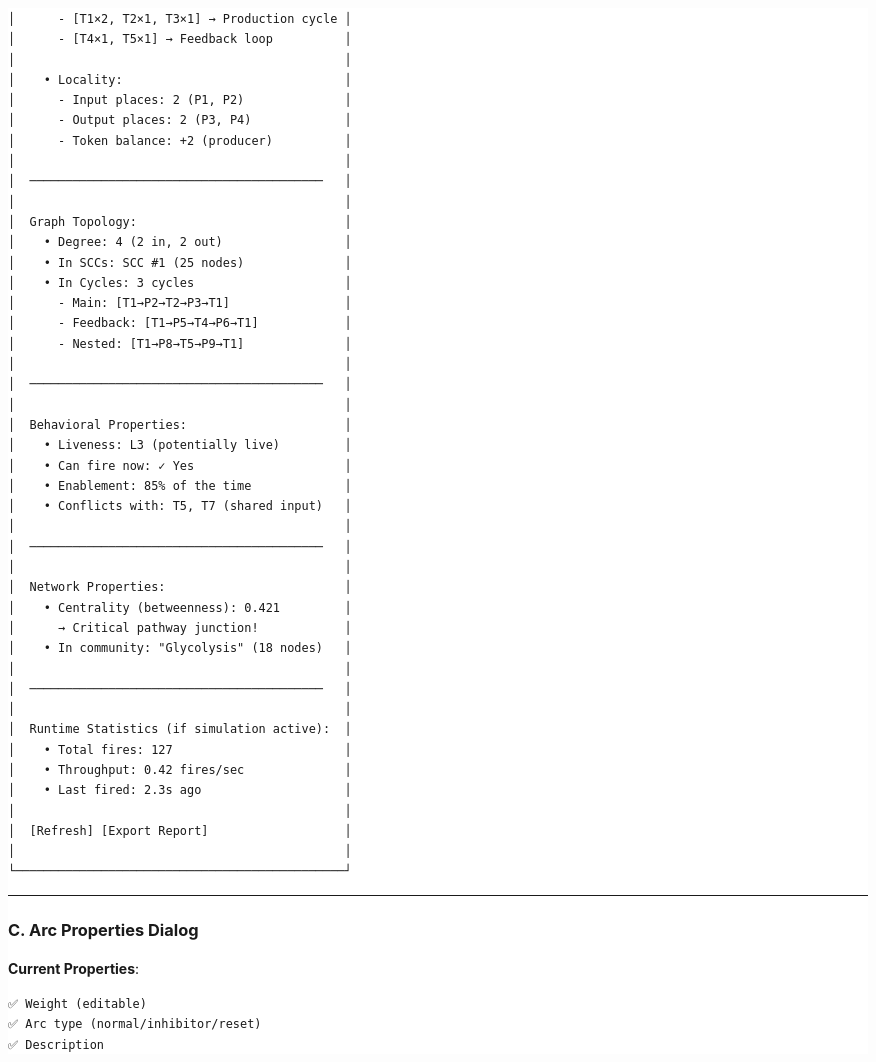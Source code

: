 ```
│      - [T1×2, T2×1, T3×1] → Production cycle │
│      - [T4×1, T5×1] → Feedback loop          │
│                                              │
│    • Locality:                               │
│      - Input places: 2 (P1, P2)              │
│      - Output places: 2 (P3, P4)             │
│      - Token balance: +2 (producer)          │
│                                              │
│  ─────────────────────────────────────────   │
│                                              │
│  Graph Topology:                             │
│    • Degree: 4 (2 in, 2 out)                 │
│    • In SCCs: SCC #1 (25 nodes)              │
│    • In Cycles: 3 cycles                     │
│      - Main: [T1→P2→T2→P3→T1]                │
│      - Feedback: [T1→P5→T4→P6→T1]            │
│      - Nested: [T1→P8→T5→P9→T1]              │
│                                              │
│  ─────────────────────────────────────────   │
│                                              │
│  Behavioral Properties:                      │
│    • Liveness: L3 (potentially live)         │
│    • Can fire now: ✓ Yes                     │
│    • Enablement: 85% of the time             │
│    • Conflicts with: T5, T7 (shared input)   │
│                                              │
│  ─────────────────────────────────────────   │
│                                              │
│  Network Properties:                         │
│    • Centrality (betweenness): 0.421         │
│      → Critical pathway junction!            │
│    • In community: "Glycolysis" (18 nodes)   │
│                                              │
│  ─────────────────────────────────────────   │
│                                              │
│  Runtime Statistics (if simulation active):  │
│    • Total fires: 127                        │
│    • Throughput: 0.42 fires/sec              │
│    • Last fired: 2.3s ago                    │
│                                              │
│  [Refresh] [Export Report]                   │
│                                              │
└──────────────────────────────────────────────┘
```

---

### **C. Arc Properties Dialog**

**Current Properties**:
```
✅ Weight (editable)
✅ Arc type (normal/inhibitor/reset)
✅ Description
```
